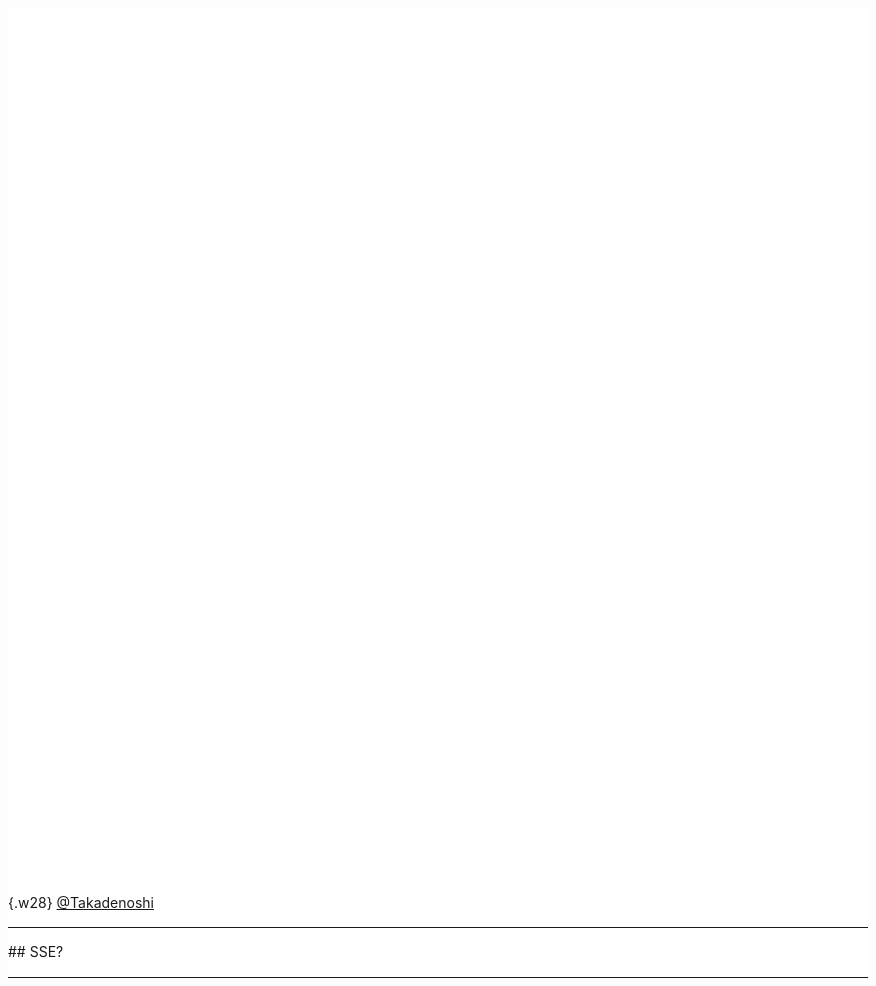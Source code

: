 ![](assets/images/twitter-mark-white.svg){.w28} [\@Takadenoshi](https://x.com/takadenoshi)
</div>

---

<div class="abs-centered big-font">
## SSE?
</div>

---